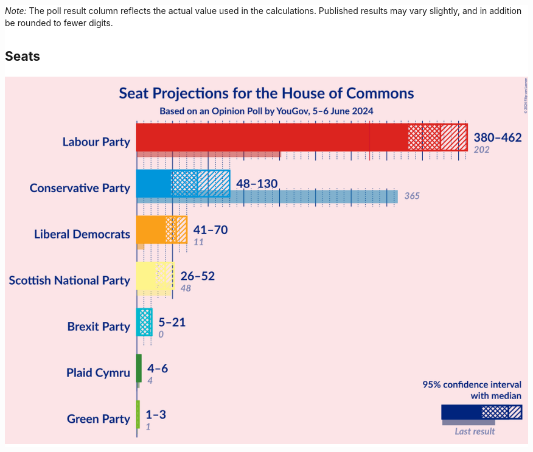 *Note:* The poll result column reflects the actual value used in the calculations. Published results may vary slightly, and in addition be rounded to fewer digits.

## Seats

![Graph with seats not yet produced](2024-06-06-YouGov-seats.png "Seats")
